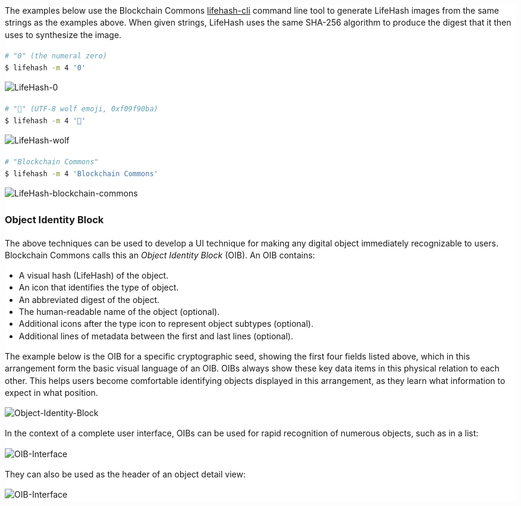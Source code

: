 The examples below use the Blockchain Commons [lifehash-cli](https://github.com/blockchaincommons/lifehash-cli) command line tool to generate LifeHash images from the same strings as the examples above. When given strings, LifeHash uses the same SHA-256 algorithm to produce the digest that it then uses to synthesize the image.

```sh
# "0" (the numeral zero)
$ lifehash -m 4 '0'
```

![LifeHash-0](bcr-2021-002/0.png)

```sh
# "🐺" (UTF-8 wolf emoji, 0xf09f90ba)
$ lifehash -m 4 '🐺'
```

![LifeHash-wolf](bcr-2021-002/wolf.png)

```sh
# "Blockchain Commons"
$ lifehash -m 4 'Blockchain Commons'
```

![LifeHash-blockchain-commons](bcr-2021-002/blockchain-commons.png)

### Object Identity Block

The above techniques can be used to develop a UI technique for making any digital object immediately recognizable to users. Blockchain Commons calls this an *Object Identity Block* (OIB). An OIB contains:

* A visual hash (LifeHash) of the object.
* An icon that identifies the type of object.
* An abbreviated digest of the object.
* The human-readable name of the object (optional).
* Additional icons after the type icon to represent object subtypes (optional).
* Additional lines of metadata between the first and last lines (optional).

The example below is the OIB for a specific cryptographic seed, showing the first four fields listed above, which in this arrangement form the basic visual language of an OIB. OIBs always show these key data items in this physical relation to each other. This helps users become comfortable identifying objects displayed in this arrangement, as they learn what information to expect in what position.

![Object-Identity-Block](bcr-2021-002/oib-1.png)

In the context of a complete user interface, OIBs can be used for rapid recognition of numerous objects, such as in a list:

![OIB-Interface](bcr-2021-002/oib-2.png)

They can also be used as the header of an object detail view:

![OIB-Interface](bcr-2021-002/oib-4.png)

